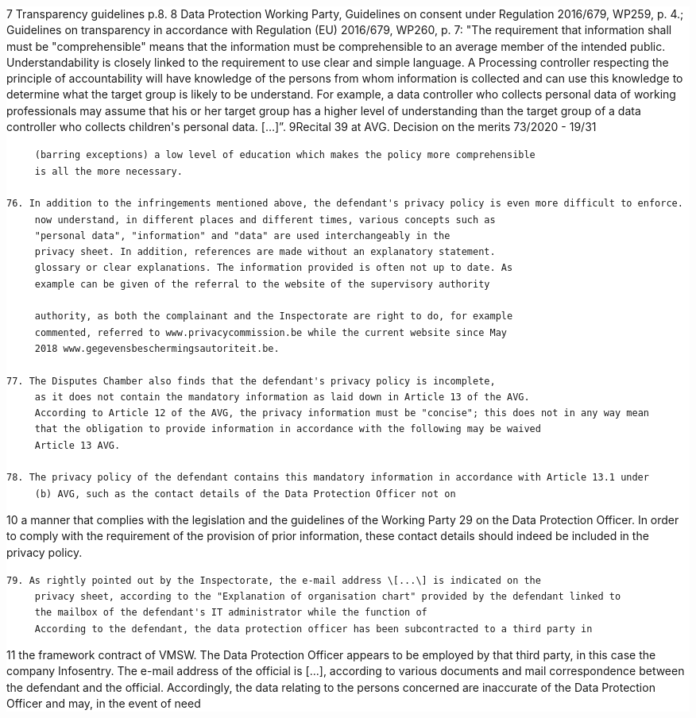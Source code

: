 7 Transparency guidelines p.8.
8 Data Protection Working Party, Guidelines on consent under Regulation 2016/679, WP259,
p. 4.; Guidelines on transparency in accordance with Regulation (EU) 2016/679, WP260, p. 7: "The requirement that information shall
must be "comprehensible" means that the information must be comprehensible to an average member of the intended
public. Understandability is closely linked to the requirement to use clear and simple language. A
Processing controller respecting the principle of accountability will have knowledge of the
persons from whom information is collected and can use this knowledge to determine what the target group is likely to be
understand. For example, a data controller who collects personal data of working professionals may assume
that his or her target group has a higher level of understanding than the target group of a data controller who
collects children's personal data. \[…\]”.
9Recital 39 at AVG.                                                                               Decision on the merits 73/2020 - 19/31

         (barring exceptions) a low level of education which makes the policy more comprehensible
         is all the more necessary.

    76. In addition to the infringements mentioned above, the defendant's privacy policy is even more difficult to enforce.
         now understand, in different places and different times, various concepts such as
         "personal data", "information" and "data" are used interchangeably in the
         privacy sheet. In addition, references are made without an explanatory statement.
         glossary or clear explanations. The information provided is often not up to date. As
         example can be given of the referral to the website of the supervisory authority

         authority, as both the complainant and the Inspectorate are right to do, for example
         commented, referred to www.privacycommission.be while the current website since May
         2018 www.gegevensbeschermingsautoriteit.be.

    77. The Disputes Chamber also finds that the defendant's privacy policy is incomplete,
         as it does not contain the mandatory information as laid down in Article 13 of the AVG.
         According to Article 12 of the AVG, the privacy information must be "concise"; this does not in any way mean
         that the obligation to provide information in accordance with the following may be waived
         Article 13 AVG.

    78. The privacy policy of the defendant contains this mandatory information in accordance with Article 13.1 under
         (b) AVG, such as the contact details of the Data Protection Officer not on
10 a manner that complies with the legislation and the guidelines of the Working Party 29 on the
         Data Protection Officer. In order to comply with the requirement of the
         provision of prior information, these contact details should indeed
         be included in the privacy policy.

    79. As rightly pointed out by the Inspectorate, the e-mail address \[...\] is indicated on the
         privacy sheet, according to the "Explanation of organisation chart" provided by the defendant linked to
         the mailbox of the defendant's IT administrator while the function of
         According to the defendant, the data protection officer has been subcontracted to a third party in
11 the framework contract of VMSW.         The Data Protection Officer
         appears to be employed by that third party, in this case the company Infosentry. The e-mail address
         of the official is \[...\], according to various documents and mail correspondence between
         the defendant and the official. Accordingly, the data relating to the persons concerned are inaccurate
         of the Data Protection Officer and may, in the event of need
